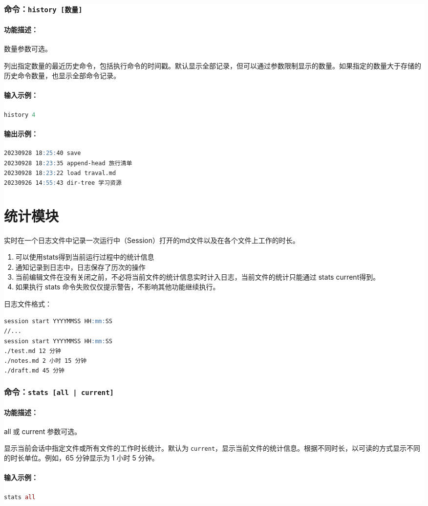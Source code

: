 ### 命令：`history [数量]`

#### 功能描述：

数量参数可选。

列出指定数量的最近历史命令，包括执⾏命令的时间戳。默认显示全部记录，但可以通过参数限制显示的数量。如果指定的数量大于存储的历史命令数量，也显示全部命令记录。

#### 输入示例：

```mathematica
history 4
```

#### 输出示例：

```markdown
20230928 18:25:40 save
20230928 18:23:35 append-head 旅行清单
20230928 18:23:22 load traval.md
20230926 14:55:43 dir-tree 学习资源
```

# 统计模块

实时在一个日志文件中记录一次运行中（Session）打开的md文件以及在各个文件上工作的时长。

1.  可以使用stats得到当前运行过程中的统计信息
2.  通知记录到日志中，日志保存了历次的操作
3.  当前编辑文件在没有关闭之前，不必将当前文件的统计信息实时计入日志，当前文件的统计只能通过 stats current得到。
4.  如果执行 stats 命令失败仅仅提示警告，不影响其他功能继续执行。

日志文件格式：
```markdown
session start YYYYMMSS HH:mm:SS
//...
session start YYYYMMSS HH:mm:SS
./test.md 12 分钟
./notes.md 2 ⼩时 15 分钟
./draft.md 45 分钟

```

### 命令：`stats [all | current]`

#### 功能描述：

all 或 current 参数可选。

显示当前会话中指定文件或所有文件的工作时长统计。默认为 `current`，显示当前文件的统计信息。根据不同时长，以可读的方式显示不同的时长单位。例如，65 分钟显示为 1 小时 5 分钟。

#### 输入示例：

```mathematica
stats all
```
